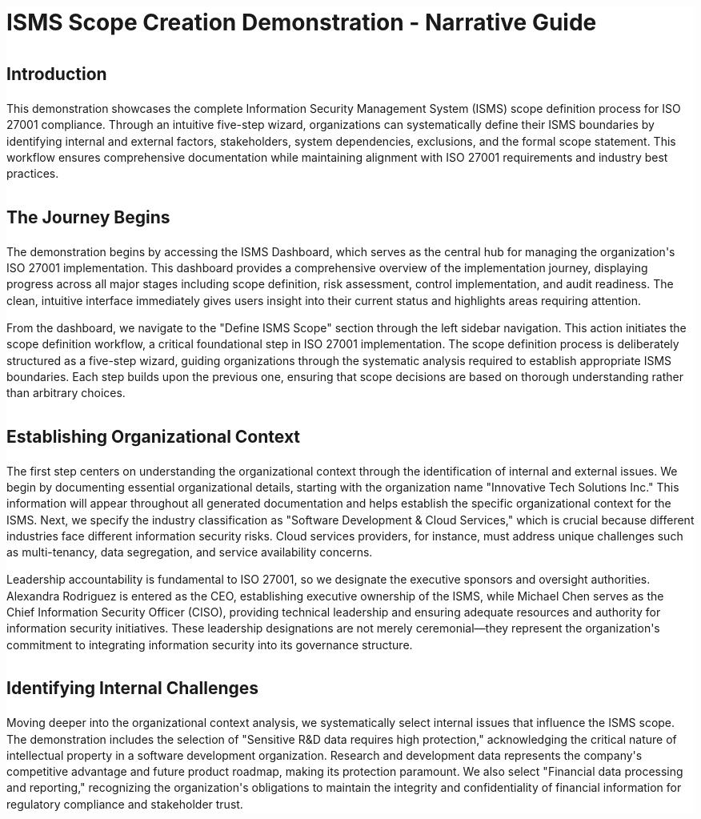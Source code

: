# ISMS Scope Creation Demonstration - Narrative Guide

## Introduction

This demonstration showcases the complete Information Security Management System (ISMS) scope definition process for ISO 27001 compliance. Through an intuitive five-step wizard, organizations can systematically define their ISMS boundaries by identifying internal and external factors, stakeholders, system dependencies, exclusions, and the formal scope statement. This workflow ensures comprehensive documentation while maintaining alignment with ISO 27001 requirements and industry best practices.

## The Journey Begins

The demonstration begins by accessing the ISMS Dashboard, which serves as the central hub for managing the organization's ISO 27001 implementation. This dashboard provides a comprehensive overview of the implementation journey, displaying progress across all major stages including scope definition, risk assessment, control implementation, and audit readiness. The clean, intuitive interface immediately gives users insight into their current status and highlights areas requiring attention.

From the dashboard, we navigate to the "Define ISMS Scope" section through the left sidebar navigation. This action initiates the scope definition workflow, a critical foundational step in ISO 27001 implementation. The scope definition process is deliberately structured as a five-step wizard, guiding organizations through the systematic analysis required to establish appropriate ISMS boundaries. Each step builds upon the previous one, ensuring that scope decisions are based on thorough understanding rather than arbitrary choices.

## Establishing Organizational Context

The first step centers on understanding the organizational context through the identification of internal and external issues. We begin by documenting essential organizational details, starting with the organization name "Innovative Tech Solutions Inc." This information will appear throughout all generated documentation and helps establish the specific organizational context for the ISMS. Next, we specify the industry classification as "Software Development & Cloud Services," which is crucial because different industries face different information security risks. Cloud services providers, for instance, must address unique challenges such as multi-tenancy, data segregation, and service availability concerns.

Leadership accountability is fundamental to ISO 27001, so we designate the executive sponsors and oversight authorities. Alexandra Rodriguez is entered as the CEO, establishing executive ownership of the ISMS, while Michael Chen serves as the Chief Information Security Officer (CISO), providing technical leadership and ensuring adequate resources and authority for information security initiatives. These leadership designations are not merely ceremonial—they represent the organization's commitment to integrating information security into its governance structure.

## Identifying Internal Challenges

Moving deeper into the organizational context analysis, we systematically select internal issues that influence the ISMS scope. The demonstration includes the selection of "Sensitive R&D data requires high protection," acknowledging the critical nature of intellectual property in a software development organization. Research and development data represents the company's competitive advantage and future product roadmap, making its protection paramount. We also select "Financial data processing and reporting," recognizing the organization's obligations to maintain the integrity and confidentiality of financial information for regulatory compliance and stakeholder trust.
